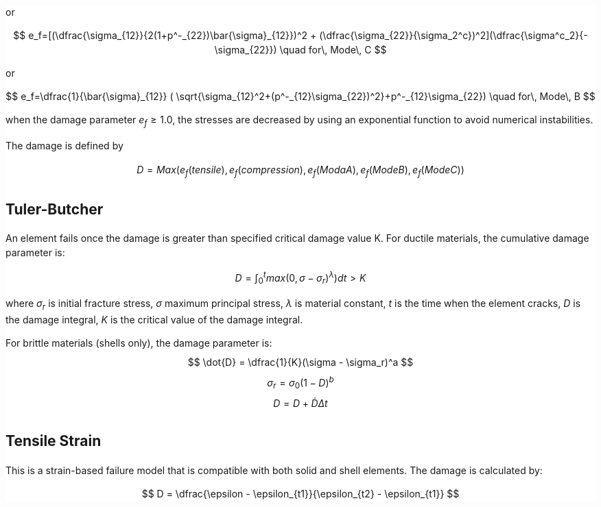 or 

$$
e_f=[(\dfrac{\sigma_{12}}{2(1+p^-_{22})\bar{\sigma}_{12}})^2 + (\dfrac{\sigma_{22}}{\sigma_2^c})^2](\dfrac{\sigma^c_2}{-\sigma_{22}})  \quad  for\, Mode\, C
$$

or 

$$
e_f=\dfrac{1}{\bar{\sigma}_{12}} ( \sqrt{\sigma_{12}^2+(p^-_{12}\sigma_{22})^2}+p^-_{12}\sigma_{22})  \quad  for\, Mode\, B
$$

when the damage parameter $e_f \ge 1.0$, the stresses are decreased by using an exponential function to avoid numerical instabilities.

The damage is defined by 

$$
D = Max(e_f(tensile),e_f(compression), e_f(ModaA), e_f(ModeB), e_f(ModeC) )
$$



## Tuler-Butcher
An element fails once the damage is greater than specified critical damage value K. For ductile materials, the cumulative damage parameter is:

$$
D=\int_0^t{max(0, \sigma-\sigma_r)^{\lambda})dt}>K
$$

where $\sigma_r$ is initial fracture stress, $\sigma$ maximum principal stress, $\lambda$ is material constant, $t$ is the time when the element cracks, $D$ is the damage integral, $K$ is the critical value of the damage integral.

For brittle materials (shells only), the damage parameter is:
$$
\dot{D} = \dfrac{1}{K}(\sigma - \sigma_r)^a
$$
$$
\sigma_r=\sigma_0(1-D)^b
$$
$$
D=D+\dot{D}\Delta t
$$



## Tensile Strain
This is a strain-based failure model that is compatible with both solid and shell elements. The damage is calculated by:

$$
D = \dfrac{\epsilon - \epsilon_{t1}}{\epsilon_{t2} - \epsilon_{t1}}
$$
